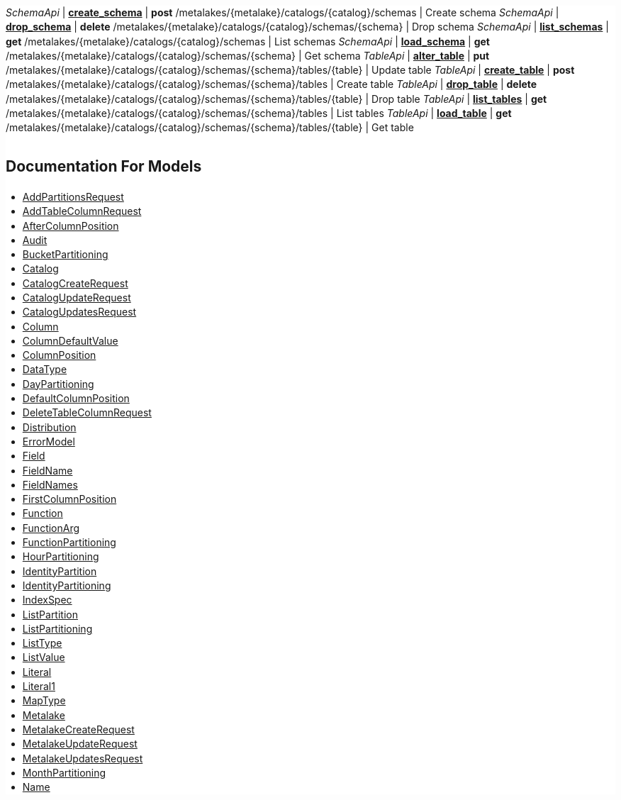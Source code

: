 *SchemaApi* | [**create_schema**](docs/apis/tags/SchemaApi.md#create_schema) | **post** /metalakes/{metalake}/catalogs/{catalog}/schemas | Create schema
*SchemaApi* | [**drop_schema**](docs/apis/tags/SchemaApi.md#drop_schema) | **delete** /metalakes/{metalake}/catalogs/{catalog}/schemas/{schema} | Drop schema
*SchemaApi* | [**list_schemas**](docs/apis/tags/SchemaApi.md#list_schemas) | **get** /metalakes/{metalake}/catalogs/{catalog}/schemas | List schemas
*SchemaApi* | [**load_schema**](docs/apis/tags/SchemaApi.md#load_schema) | **get** /metalakes/{metalake}/catalogs/{catalog}/schemas/{schema} | Get schema
*TableApi* | [**alter_table**](docs/apis/tags/TableApi.md#alter_table) | **put** /metalakes/{metalake}/catalogs/{catalog}/schemas/{schema}/tables/{table} | Update table
*TableApi* | [**create_table**](docs/apis/tags/TableApi.md#create_table) | **post** /metalakes/{metalake}/catalogs/{catalog}/schemas/{schema}/tables | Create table
*TableApi* | [**drop_table**](docs/apis/tags/TableApi.md#drop_table) | **delete** /metalakes/{metalake}/catalogs/{catalog}/schemas/{schema}/tables/{table} | Drop table
*TableApi* | [**list_tables**](docs/apis/tags/TableApi.md#list_tables) | **get** /metalakes/{metalake}/catalogs/{catalog}/schemas/{schema}/tables | List tables
*TableApi* | [**load_table**](docs/apis/tags/TableApi.md#load_table) | **get** /metalakes/{metalake}/catalogs/{catalog}/schemas/{schema}/tables/{table} | Get table

## Documentation For Models

 - [AddPartitionsRequest](docs/models/AddPartitionsRequest.md)
 - [AddTableColumnRequest](docs/models/AddTableColumnRequest.md)
 - [AfterColumnPosition](docs/models/AfterColumnPosition.md)
 - [Audit](docs/models/Audit.md)
 - [BucketPartitioning](docs/models/BucketPartitioning.md)
 - [Catalog](docs/models/Catalog.md)
 - [CatalogCreateRequest](docs/models/CatalogCreateRequest.md)
 - [CatalogUpdateRequest](docs/models/CatalogUpdateRequest.md)
 - [CatalogUpdatesRequest](docs/models/CatalogUpdatesRequest.md)
 - [Column](docs/models/Column.md)
 - [ColumnDefaultValue](docs/models/ColumnDefaultValue.md)
 - [ColumnPosition](docs/models/ColumnPosition.md)
 - [DataType](docs/models/DataType.md)
 - [DayPartitioning](docs/models/DayPartitioning.md)
 - [DefaultColumnPosition](docs/models/DefaultColumnPosition.md)
 - [DeleteTableColumnRequest](docs/models/DeleteTableColumnRequest.md)
 - [Distribution](docs/models/Distribution.md)
 - [ErrorModel](docs/models/ErrorModel.md)
 - [Field](docs/models/Field.md)
 - [FieldName](docs/models/FieldName.md)
 - [FieldNames](docs/models/FieldNames.md)
 - [FirstColumnPosition](docs/models/FirstColumnPosition.md)
 - [Function](docs/models/Function.md)
 - [FunctionArg](docs/models/FunctionArg.md)
 - [FunctionPartitioning](docs/models/FunctionPartitioning.md)
 - [HourPartitioning](docs/models/HourPartitioning.md)
 - [IdentityPartition](docs/models/IdentityPartition.md)
 - [IdentityPartitioning](docs/models/IdentityPartitioning.md)
 - [IndexSpec](docs/models/IndexSpec.md)
 - [ListPartition](docs/models/ListPartition.md)
 - [ListPartitioning](docs/models/ListPartitioning.md)
 - [ListType](docs/models/ListType.md)
 - [ListValue](docs/models/ListValue.md)
 - [Literal](docs/models/Literal.md)
 - [Literal1](docs/models/Literal1.md)
 - [MapType](docs/models/MapType.md)
 - [Metalake](docs/models/Metalake.md)
 - [MetalakeCreateRequest](docs/models/MetalakeCreateRequest.md)
 - [MetalakeUpdateRequest](docs/models/MetalakeUpdateRequest.md)
 - [MetalakeUpdatesRequest](docs/models/MetalakeUpdatesRequest.md)
 - [MonthPartitioning](docs/models/MonthPartitioning.md)
 - [Name](docs/models/Name.md)